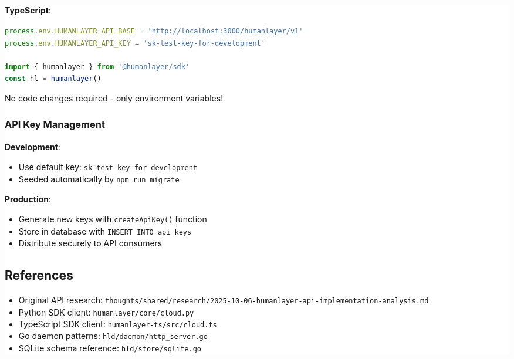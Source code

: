 ```
```

**TypeScript**:
```typescript
process.env.HUMANLAYER_API_BASE = 'http://localhost:3000/humanlayer/v1'
process.env.HUMANLAYER_API_KEY = 'sk-test-key-for-development'

import { humanlayer } from '@humanlayer/sdk'
const hl = humanlayer()
```

No code changes required - only environment variables!

### API Key Management

**Development**:
- Use default key: `sk-test-key-for-development`
- Seeded automatically by `npm run migrate`

**Production**:
- Generate new keys with `createApiKey()` function
- Store in database with `INSERT INTO api_keys`
- Distribute securely to API consumers

## References

- Original API research: `thoughts/shared/research/2025-10-06-humanlayer-api-implementation-analysis.md`
- Python SDK client: `humanlayer/core/cloud.py`
- TypeScript SDK client: `humanlayer-ts/src/cloud.ts`
- Go daemon patterns: `hld/daemon/http_server.go`
- SQLite schema reference: `hld/store/sqlite.go`
